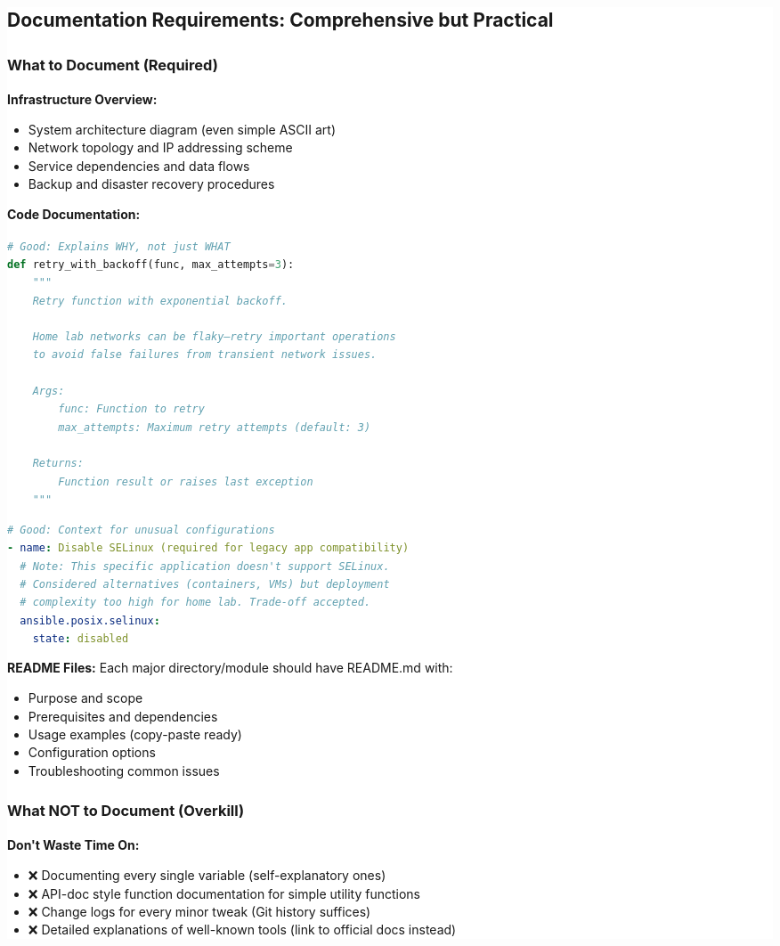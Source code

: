 ## Documentation Requirements: Comprehensive but Practical

### What to Document (Required)

**Infrastructure Overview:**
- System architecture diagram (even simple ASCII art)
- Network topology and IP addressing scheme
- Service dependencies and data flows
- Backup and disaster recovery procedures

**Code Documentation:**
```python
# Good: Explains WHY, not just WHAT
def retry_with_backoff(func, max_attempts=3):
    """
    Retry function with exponential backoff.

    Home lab networks can be flaky—retry important operations
    to avoid false failures from transient network issues.

    Args:
        func: Function to retry
        max_attempts: Maximum retry attempts (default: 3)

    Returns:
        Function result or raises last exception
    """
```

```yaml
# Good: Context for unusual configurations
- name: Disable SELinux (required for legacy app compatibility)
  # Note: This specific application doesn't support SELinux.
  # Considered alternatives (containers, VMs) but deployment
  # complexity too high for home lab. Trade-off accepted.
  ansible.posix.selinux:
    state: disabled
```

**README Files:**
Each major directory/module should have README.md with:
- Purpose and scope
- Prerequisites and dependencies
- Usage examples (copy-paste ready)
- Configuration options
- Troubleshooting common issues

### What NOT to Document (Overkill)

**Don't Waste Time On:**
- ❌ Documenting every single variable (self-explanatory ones)
- ❌ API-doc style function documentation for simple utility functions
- ❌ Change logs for every minor tweak (Git history suffices)
- ❌ Detailed explanations of well-known tools (link to official docs instead)
